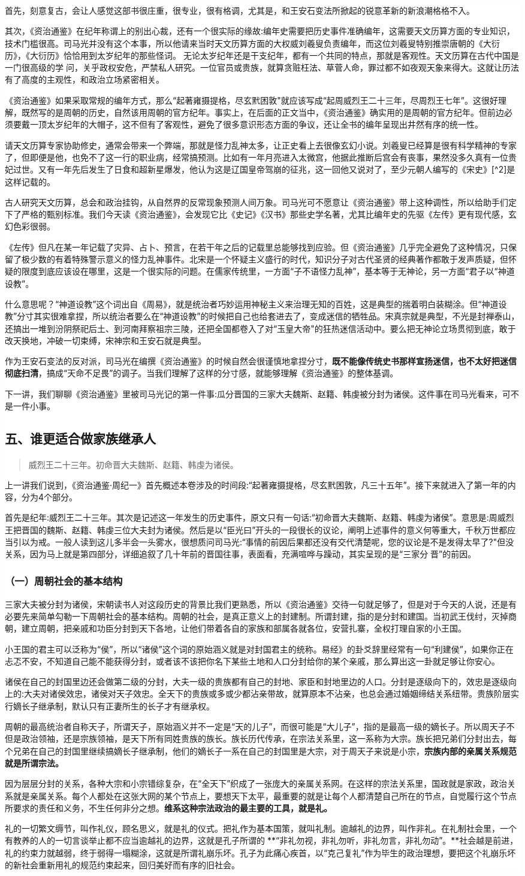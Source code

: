 首先，刻意复古，会让人感觉这部书很庄重，很专业，很有格调，尤其是，和王安石变法所掀起的锐意革新的新浪潮格格不入。

其次，《资治通鉴》在纪年称谓上的别出心裁，还有一个很实际的缘故:编年史需要把历史事件准确编年，这需要天文历算方面的专业知识，技术门槛很高。司马光并没有这个本事，所以他请来当时天文历算方面的大权威刘羲叟负责编年，而这位刘羲叟特别推崇唐朝的《大衍历》，《大衍历》恰恰用到太岁纪年的那些怪词。
无论太岁纪年还是干支纪年，都有一个共同的特点，那就是客观性。天文历算在古代中国是一门很高级的学
问，关乎政权安危，严禁私人研究。一位官员或贵族，就算贪赃枉法、草菅人命，罪过都不如夜观天象来得大。这就让历法有了高度的主观性，和政治立场紧密相关。

《资治通鉴》如果采取常规的编年方式，那么“起著雍摄提格，尽玄黓困敦"就应该写成“起周威烈王二十三年，尽周烈王七年”。这很好理解，既然写的是周朝的历史，自然该用周朝的官方纪年。事实上，在后面的正文当中，《资治通鉴》确实用的是周朝的官方纪年。但前边必须要戴一顶太岁纪年的大帽子，这不但有了客观性，避免了很多意识形态方面的争议，还让全书的编年呈现出井然有序的统一性。

请天文历算专家协助修史，通常会带来一个弊端，那就是怪力乱神太多，让正史看上去很像玄幻小说。刘羲叟已经算是很有科学精神的专家了，但即便是他，也免不了这一行的职业病，经常搞预测。比如有一年月亮进入太微宫，他据此推断后宫会有丧事，果然没多久真有一位贵妃过世。又有一年先后发生了日食和超新星爆发，他认为这是辽国皇帝驾崩的征兆，这一回他又说对了，至少元朝人编写的《宋史》[^2]是这样记载的。

古人研究天文历算，总会和政治挂钩，从自然界的反常现象预测人间万象。司马光可不愿意让《资治通鉴》带上这种调性，所以给助手们定下了严格的甄别标准。我们今天读《资治通鉴》，会发现它比《史记》《汉书》那些史学名著，尤其比编年史的先驱《左传》更有现代感，玄幻色彩很弱。

《左传》但凡在某一年记载了灾异、占卜、预言，在若干年之后的记载里总能够找到应验。但《资治通鉴》几乎完全避免了这种情况，只保留了极少数的有着特殊警示意义的怪力乱神事件。北宋是一个怀疑主义盛行的时代，知识分子对古代圣贤的经典著作都敢于发声质疑，但怀疑的限度到底应该设在哪里，这是一个很实际的问题。在儒家传统里，一方面“子不语怪力乱神”，基本等于无神论，另一方面“君子以“神道设教”。

什么意思呢？“神道设教”这个词出自《周易》，就是统治者巧妙运用神秘主义来治理无知的百姓，这是典型的揣着明白装糊涂。但“神道设教”分寸其实很难拿捏，所以统治者要么在“神道设教”的时候把自己也给套进去了，变成迷信的牺牲品。宋真宗就是典型，不光是封禅泰山，还搞出一堆到汾阴祭祀后土、到河南拜察祖宗三陵，还把全国都卷入了对“玉皇大帝"的狂热迷信活动中。要么把无神论立场贯彻到底，敢于改天换地，冲破一切束缚，宋神宗和王安石就是典型。

作为王安石变法的反对派，司马光在编撰《资治通鉴》的时候自然会很谨慎地拿捏分寸，**既不能像传统史书那样宣扬迷信，也不太好把迷信彻底扫清**，搞成“天命不足畏”的调子。当我们理解了这样的分寸感，就能够理解《资治通鉴》的整体基调。

下一讲，我们聊聊《资治通鉴》里被司马光记的第一件事:瓜分晋国的三家大夫魏斯、赵籍、韩虔被分封为诸侯。这件事在司马光看来，可不是一件小事。

## 五、谁更适合做家族继承人

> 威烈王二十三年。初命晋大夫魏斯、赵籍、韩虔为诸侯。

上一讲我们说到，《资治通鉴·周纪一》首先概述本卷涉及的时间段:“起著雍摄提格，尽玄黓困敦，凡三十五年”。接下来就进入了第一年的内容，分为4个部分。

首先是纪年:威烈王二十三年。其次是记述这一年发生的历史事件，原文只有一句话:“初命晋大夫魏斯、赵籍、韩虔为诸侯”。意思是:周威烈王把晋国的魏斯、赵籍、韩虔三位大夫封为诸侯。然后是以“臣光曰”开头的一段很长的议论，阐明上述事件的意义何等重大，千秋万世都应当引以为戒。一般人读到这儿多半会一头雾水，很想质问司马光:“事情的前因后果都还没有交代清楚呢，您的议论是不是发得太早了?"但没关系，因为马上就是第四部分，详细追叙了几十年前的晋国往事，表面看，充满喧哗与躁动，其实呈现的是“三家分
晋”的前因。

### （一）周朝社会的基本结构

三家大夫被分封为诸侯，宋朝读书人对这段历史的背景比我们更熟悉，所以《资治通鉴》交待一句就足够了，但是对于今天的人说，还是有必要先来简单勾勒一下周朝社会的基本结构。周朝的社会，是真正意义上的封建制。所谓封建，指的是分封和建国。当初武王伐纣，灭掉商朝，建立周朝，把亲戚和功臣分封到天下各地，让他们带着各自的家族和部属各就各位，安营扎寨，全权打理自家的小王国。

小王国的君主可以泛称为“侯”，所以“诸侯”这个词的原始涵义就是对封国君主的统称。易经》的卦爻辞里经常有一句“利建侯”，如果你正在忐忑不安，不知道自己能不能获得分封，或者该不该把你名下某些土地和人口分封给你的某个亲戚，那么算出这一卦就足够让你安心。

诸侯在自己的封国里边还会做第二级的分封，大夫一级的贵族都有自己的封地、家臣和封地里边的人口。分封是逐级向下的，效忠是逐级向上的:大夫对诸侯效忠，诸侯对天子效忠。全天下的贵族或多或少都沾亲带故，就算原本不沾亲，也总会通过婚姻缔结关系纽带。贵族阶层实行嫡长子继承制，默认只有正妻所生的长子才有继承权。

周朝的最高统治者自称天子，所谓天子，原始涵义并不一定是“天的儿子”，而很可能是“大儿子”，指的是最高一级的嫡长子。所以周天子不但是政治领袖，还是宗族领袖，是天下所有同姓贵族的族长。族长历代传承，在宗法关系里，这一系称为大宗。族长把兄弟们分封出去，每个兄弟在自己的封国里继续搞嫡长子继承制，他们的嫡长子一系在自己的封国里是大宗，对于周天子来说是小宗，**宗族内部的亲属关系规范就是所谓宗法。**

因为层层分封的关系，各种大宗和小宗错综复杂，在“全天下”织成了一张庞大的亲属关系网。在这样的宗法关系里，国政就是家政，政治关系就是亲属关系。每个人都处在这张大网的某个节点上，要想天下太平，最重要的就是让每个人都清楚自己所在的节点，自觉履行这个节点所要求的责任和义务，不生任何非分之想。**维系这种宗法政治的最主要的工具，就是礼。**

礼的一切繁文缛节，叫作礼仪，顾名思义，就是礼的仪式。把礼作为基本国策，就叫礼制。逾越礼的边界，叫作非礼。在礼制社会里，一个有教养的人的一切言谈举止都不应当逾越礼的边界，这就是孔子所谓的 **“非礼勿视，非礼勿听，非礼勿言，非礼勿动”。**社会越是前进，礼的约束力就越弱，终于弱得一塌糊涂，这就是所谓礼崩乐坏。孔子为此痛心疾首，以“克己复礼”作为毕生的政治理想，要把这个礼崩乐坏的新社会重新用礼的规范约束起来，回归美好而有序的旧社会。
